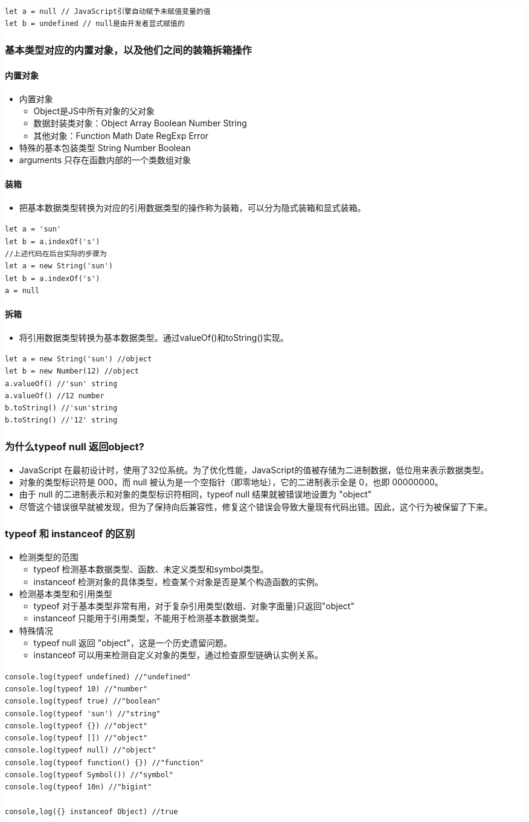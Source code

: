 ```js:line-numbers {1}
let a = null // JavaScript引擎自动赋予未赋值变量的值
let b = undefined // null是由开发者显式赋值的
```

### 基本类型对应的内置对象，以及他们之间的装箱拆箱操作
#### 内置对象
- 内置对象
  - Object是JS中所有对象的父对象
  - 数据封装类对象：Object Array Boolean Number String
  - 其他对象：Function Math Date RegExp Error
- 特殊的基本包装类型 String Number Boolean
- arguments 只存在函数内部的一个类数组对象
#### 装箱
- 把基本数据类型转换为对应的引用数据类型的操作称为装箱，可以分为隐式装箱和显式装箱。
```js:line-numbers {1}
let a = 'sun'
let b = a.indexOf('s')
//上述代码在后台实际的步骤为
let a = new String('sun')
let b = a.indexOf('s')
a = null
```
#### 拆箱
- 将引用数据类型转换为基本数据类型。通过valueOf()和toString()实现。
```js:line-numbers {1}
let a = new String('sun') //object
let b = new Number(12) //object
a.valueOf() //'sun' string
a.valueOf() //12 number
b.toString() //'sun'string
b.toString() //'12' string
```

### 为什么typeof null 返回object?
- JavaScript 在最初设计时，使用了32位系统。为了优化性能，JavaScript的值被存储为二进制数据，低位用来表示数据类型。
- 对象的类型标识符是 000，而 null 被认为是一个空指针（即零地址），它的二进制表示全是 0，也即 00000000。
- 由于 null 的二进制表示和对象的类型标识符相同，typeof null 结果就被错误地设置为 "object"
- 尽管这个错误很早就被发现，但为了保持向后兼容性，修复这个错误会导致大量现有代码出错。因此，这个行为被保留了下来。

### typeof 和 instanceof 的区别
- 检测类型的范围
  - typeof 检测基本数据类型、函数、未定义类型和symbol类型。
  - instanceof 检测对象的具体类型，检查某个对象是否是某个构造函数的实例。
- 检测基本类型和引用类型
  - typeof 对于基本类型非常有用，对于复杂引用类型(数组、对象字面量)只返回"object"
  - instanceof 只能用于引用类型，不能用于检测基本数据类型。
- 特殊情况
  - typeof null 返回 "object"，这是一个历史遗留问题。
  - instanceof 可以用来检测自定义对象的类型，通过检查原型链确认实例关系。
```js:line-numbers {1}
console.log(typeof undefined) //"undefined"
console.log(typeof 10) //"number"
console.log(typeof true) //"boolean"
console.log(typeof 'sun') //"string"
console.log(typeof {}) //"object"
console.log(typeof []) //"object"
console.log(typeof null) //"object"
console.log(typeof function() {}) //"function"
console.log(typeof Symbol()) //"symbol"
console.log(typeof 10n) //"bigint"

console,log({} instanceof Object) //true
```